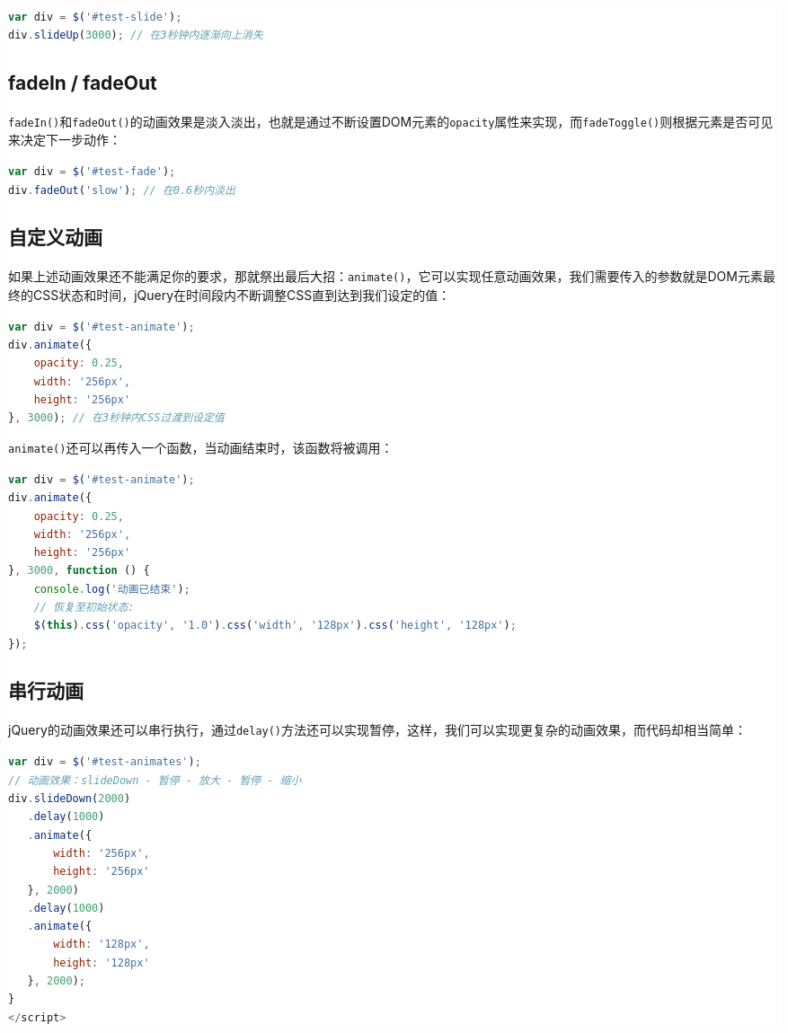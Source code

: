 ```javascript
var div = $('#test-slide');
div.slideUp(3000); // 在3秒钟内逐渐向上消失
```

## fadeIn / fadeOut

`fadeIn()`和`fadeOut()`的动画效果是淡入淡出，也就是通过不断设置DOM元素的`opacity`属性来实现，而`fadeToggle()`则根据元素是否可见来决定下一步动作：

```javascript
var div = $('#test-fade');
div.fadeOut('slow'); // 在0.6秒内淡出
```

## 自定义动画

如果上述动画效果还不能满足你的要求，那就祭出最后大招：`animate()`，它可以实现任意动画效果，我们需要传入的参数就是DOM元素最终的CSS状态和时间，jQuery在时间段内不断调整CSS直到达到我们设定的值： 

```javascript
var div = $('#test-animate');
div.animate({
    opacity: 0.25,
    width: '256px',
    height: '256px'
}, 3000); // 在3秒钟内CSS过渡到设定值
```

`animate()`还可以再传入一个函数，当动画结束时，该函数将被调用： 

```javascript
var div = $('#test-animate');
div.animate({
    opacity: 0.25,
    width: '256px',
    height: '256px'
}, 3000, function () {
    console.log('动画已结束');
    // 恢复至初始状态:
    $(this).css('opacity', '1.0').css('width', '128px').css('height', '128px');
});
```

## 串行动画

jQuery的动画效果还可以串行执行，通过`delay()`方法还可以实现暂停，这样，我们可以实现更复杂的动画效果，而代码却相当简单： 

```javascript
var div = $('#test-animates');
// 动画效果：slideDown - 暂停 - 放大 - 暂停 - 缩小
div.slideDown(2000)
   .delay(1000)
   .animate({
       width: '256px',
       height: '256px'
   }, 2000)
   .delay(1000)
   .animate({
       width: '128px',
       height: '128px'
   }, 2000);
}
</script>
```

